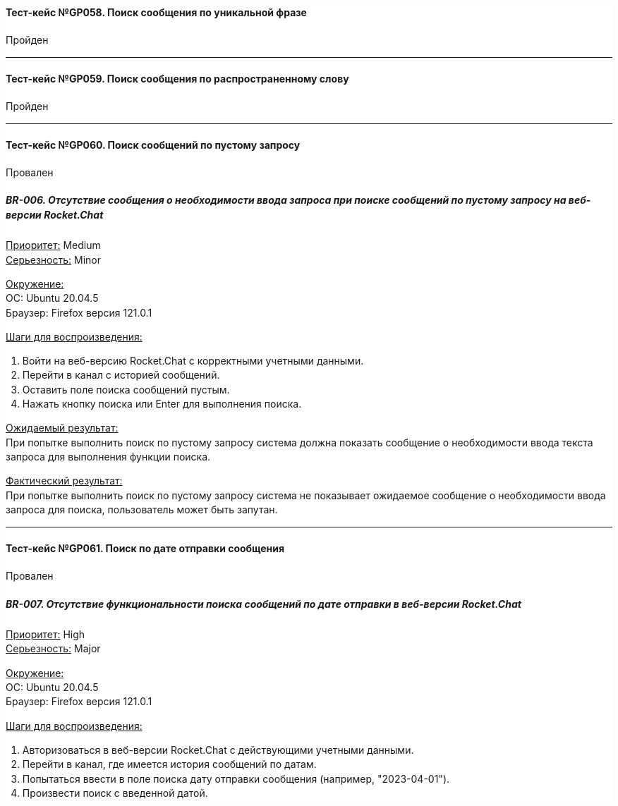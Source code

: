 #### Тест-кейс №GP058. Поиск сообщения по уникальной фразе
Пройден
***
#### Тест-кейс №GP059. Поиск сообщения по распространенному слову
Пройден
***
#### Тест-кейс №GP060. Поиск сообщений  по пустому запросу
Провален

##### BR-006. Отсутствие сообщения о необходимости ввода запроса при поиске сообщений по пустому запросу на веб-версии Rocket.Chat

<u>Приоритет:</u> Medium  
<u>Серьезность:</u> Minor  

<u>Окружение:</u>  
ОС: Ubuntu 20.04.5  
Браузер: Firefox версия 121.0.1

<u>Шаги для воспроизведения:</u>  
1. Войти на веб-версию Rocket.Chat с корректными учетными данными.
2. Перейти в канал с историей сообщений.
3. Оставить поле поиска сообщений пустым.
4. Нажать кнопку поиска или Enter для выполнения поиска.

<u>Ожидаемый результат:</u>  
При попытке выполнить поиск по пустому запросу система должна показать сообщение о необходимости ввода текста запроса для выполнения функции поиска.

<u>Фактический результат:</u>  
При попытке выполнить поиск по пустому запросу система не показывает ожидаемое сообщение о необходимости ввода запроса для поиска, пользователь может быть запутан.

***
#### Тест-кейс №GP061. Поиск по дате отправки сообщения
Провален 

##### BR-007. Отсутствие функциональности поиска сообщений по дате отправки в веб-версии Rocket.Chat

<u>Приоритет:</u> High  
<u>Серьезность:</u> Major  

<u>Окружение:</u>  
ОС: Ubuntu 20.04.5  
Браузер: Firefox версия 121.0.1

<u>Шаги для воспроизведения:</u>  
1. Авторизоваться в веб-версии Rocket.Chat с действующими учетными данными.
2. Перейти в канал, где имеется история сообщений по датам.
3. Попытаться ввести в поле поиска дату отправки сообщения (например, "2023-04-01").
4. Произвести поиск с введенной датой.
